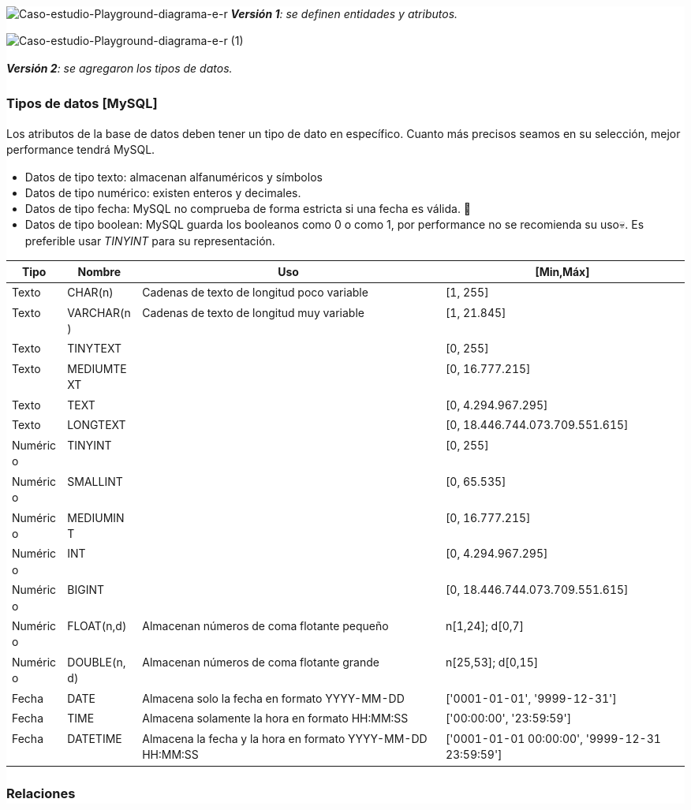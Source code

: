 
![Caso-estudio-Playground-diagrama-e-r](https://user-images.githubusercontent.com/75231007/157337296-04f7dec0-baec-40f4-8205-9adf5135a3a7.png)
_**Versión 1**: se definen entidades y atributos._

![Caso-estudio-Playground-diagrama-e-r (1)](https://user-images.githubusercontent.com/75231007/157719740-e3ebdc43-d63e-4a54-af90-10d4682562d2.png)

_**Versión 2**: se agregaron los tipos de datos._

### Tipos de datos [MySQL]

Los atributos de la base de datos deben tener un tipo de dato en específico. Cuanto más precisos seamos en su selección, mejor performance tendrá MySQL.


- Datos de tipo texto: almacenan alfanuméricos y símbolos
- Datos de tipo numérico: existen enteros y decimales.
- Datos de tipo fecha: MySQL no comprueba de forma estricta si una fecha es válida. 👀
- Datos de tipo boolean: MySQL guarda los booleanos como 0 o como 1, por performance no se recomienda su uso:skull:. Es preferible usar _TINYINT_ para su representación.  


| Tipo        | Nombre      | Uso         | [Min,Máx]    |
| ----------- | ----------- | ----------- | ---------- |
| Texto       | CHAR(n)     | Cadenas de texto de longitud poco variable | [1, 255]
| Texto   | VARCHAR(n) | Cadenas de texto de longitud muy variable | [1, 21.845]
| Texto   | TINYTEXT |  | [0, 255]
| Texto   | MEDIUMTEXT |  | [0, 16.777.215]
| Texto   | TEXT |  | [0, 4.294.967.295]
| Texto   | LONGTEXT |  | [0, 18.446.744.073.709.551.615]
| Numérico   | TINYINT |  | [0, 255]
| Numérico   | SMALLINT |  | [0, 65.535]
| Numérico   | MEDIUMINT |  | [0, 16.777.215]
| Numérico   | INT |  | [0, 4.294.967.295]
| Numérico   | BIGINT |  | [0, 18.446.744.073.709.551.615]
| Numérico   | FLOAT(n,d) | Almacenan números de coma flotante pequeño | n[1,24]; d[0,7]
| Numérico   | DOUBLE(n,d) | Almacenan números de coma flotante grande | n[25,53]; d[0,15]
| Fecha   | DATE | Almacena solo la fecha en formato YYYY-MM-DD | ['0001-01-01', '9999-12-31']
| Fecha   | TIME | Almacena solamente la hora en formato HH:MM:SS | ['00:00:00', '23:59:59']
| Fecha   | DATETIME | Almacena la fecha y la hora en formato YYYY-MM-DD HH:MM:SS | ['0001-01-01 00:00:00', '9999-12-31 23:59:59']

### Relaciones
